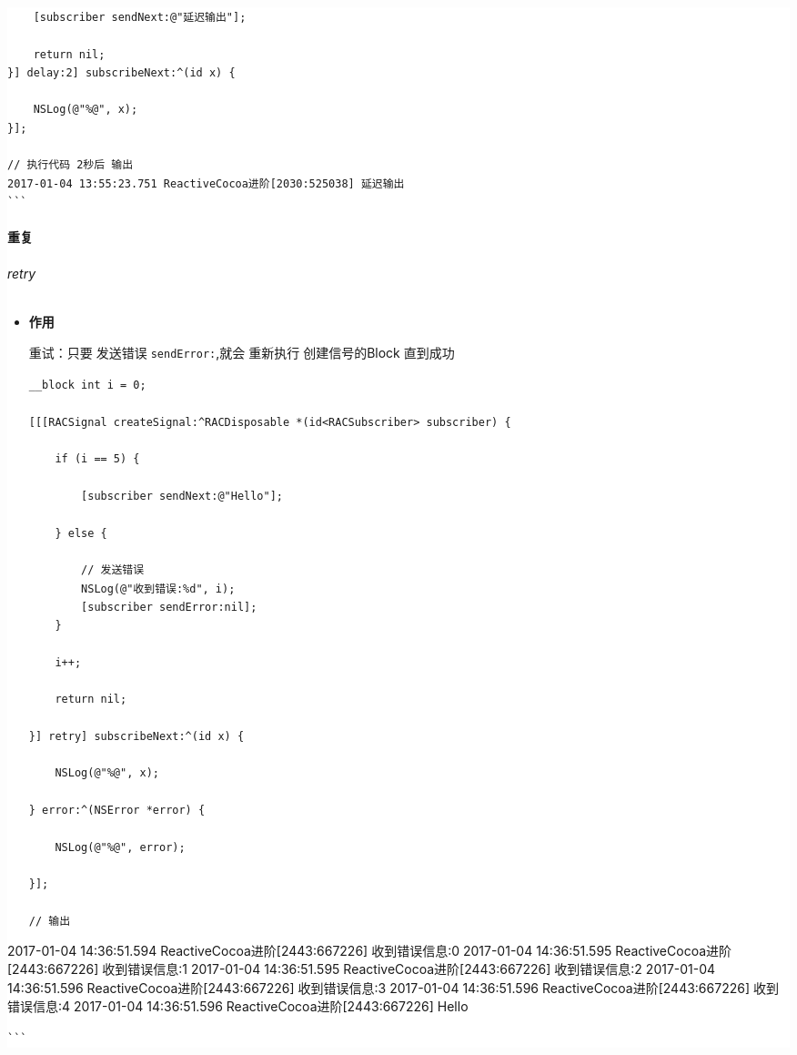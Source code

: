         [subscriber sendNext:@"延迟输出"];

        return nil;
    }] delay:2] subscribeNext:^(id x) {

        NSLog(@"%@", x);
    }];

    // 执行代码 2秒后 输出
    2017-01-04 13:55:23.751 ReactiveCocoa进阶[2030:525038] 延迟输出
	```


#### 重复

###### retry

- **作用**

	重试：只要 发送错误 `sendError:`,就会 重新执行 创建信号的Block 直到成功

	```
	__block int i = 0;

    [[[RACSignal createSignal:^RACDisposable *(id<RACSubscriber> subscriber) {

        if (i == 5) {

            [subscriber sendNext:@"Hello"];

        } else {

            // 发送错误
            NSLog(@"收到错误:%d", i);
            [subscriber sendError:nil];
        }

        i++;

        return nil;

    }] retry] subscribeNext:^(id x) {

        NSLog(@"%@", x);

    } error:^(NSError *error) {

        NSLog(@"%@", error);

    }];

	// 输出
2017-01-04 14:36:51.594 ReactiveCocoa进阶[2443:667226] 收到错误信息:0
2017-01-04 14:36:51.595 ReactiveCocoa进阶[2443:667226] 收到错误信息:1
2017-01-04 14:36:51.595 ReactiveCocoa进阶[2443:667226] 收到错误信息:2
2017-01-04 14:36:51.596 ReactiveCocoa进阶[2443:667226] 收到错误信息:3
2017-01-04 14:36:51.596 ReactiveCocoa进阶[2443:667226] 收到错误信息:4
2017-01-04 14:36:51.596 ReactiveCocoa进阶[2443:667226] Hello

	```
